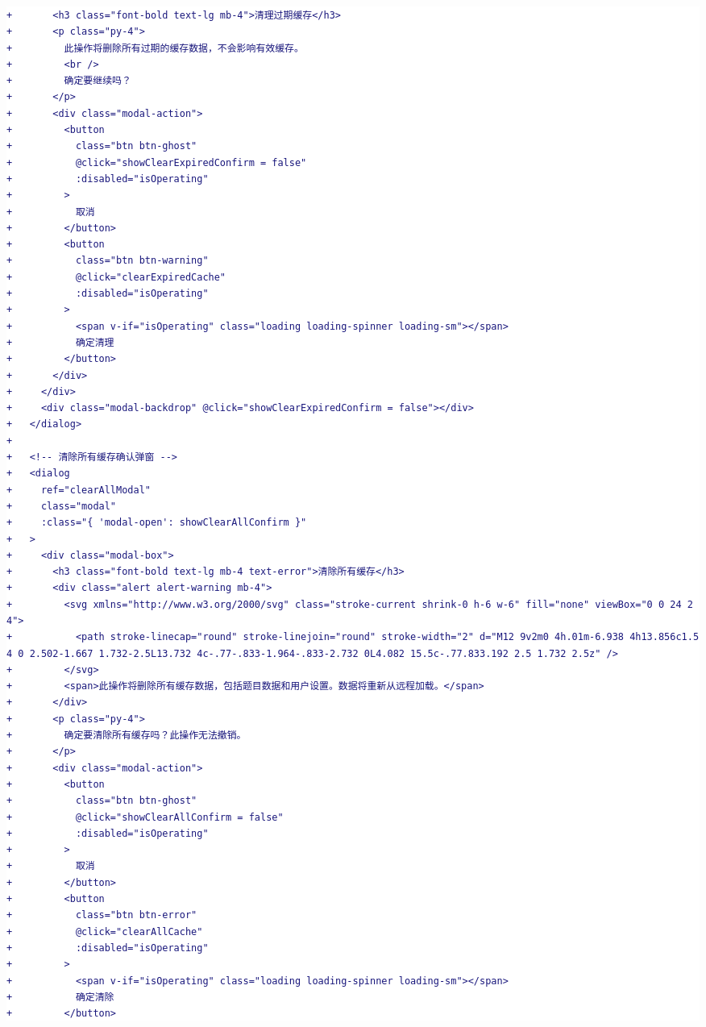 ```diff
+       <h3 class="font-bold text-lg mb-4">清理过期缓存</h3>
+       <p class="py-4">
+         此操作将删除所有过期的缓存数据，不会影响有效缓存。
+         <br />
+         确定要继续吗？
+       </p>
+       <div class="modal-action">
+         <button 
+           class="btn btn-ghost" 
+           @click="showClearExpiredConfirm = false"
+           :disabled="isOperating"
+         >
+           取消
+         </button>
+         <button 
+           class="btn btn-warning" 
+           @click="clearExpiredCache"
+           :disabled="isOperating"
+         >
+           <span v-if="isOperating" class="loading loading-spinner loading-sm"></span>
+           确定清理
+         </button>
+       </div>
+     </div>
+     <div class="modal-backdrop" @click="showClearExpiredConfirm = false"></div>
+   </dialog>
+ 
+   <!-- 清除所有缓存确认弹窗 -->
+   <dialog 
+     ref="clearAllModal" 
+     class="modal" 
+     :class="{ 'modal-open': showClearAllConfirm }"
+   >
+     <div class="modal-box">
+       <h3 class="font-bold text-lg mb-4 text-error">清除所有缓存</h3>
+       <div class="alert alert-warning mb-4">
+         <svg xmlns="http://www.w3.org/2000/svg" class="stroke-current shrink-0 h-6 w-6" fill="none" viewBox="0 0 24 24">
+           <path stroke-linecap="round" stroke-linejoin="round" stroke-width="2" d="M12 9v2m0 4h.01m-6.938 4h13.856c1.54 0 2.502-1.667 1.732-2.5L13.732 4c-.77-.833-1.964-.833-2.732 0L4.082 15.5c-.77.833.192 2.5 1.732 2.5z" />
+         </svg>
+         <span>此操作将删除所有缓存数据，包括题目数据和用户设置。数据将重新从远程加载。</span>
+       </div>
+       <p class="py-4">
+         确定要清除所有缓存吗？此操作无法撤销。
+       </p>
+       <div class="modal-action">
+         <button 
+           class="btn btn-ghost" 
+           @click="showClearAllConfirm = false"
+           :disabled="isOperating"
+         >
+           取消
+         </button>
+         <button 
+           class="btn btn-error" 
+           @click="clearAllCache"
+           :disabled="isOperating"
+         >
+           <span v-if="isOperating" class="loading loading-spinner loading-sm"></span>
+           确定清除
+         </button>
```